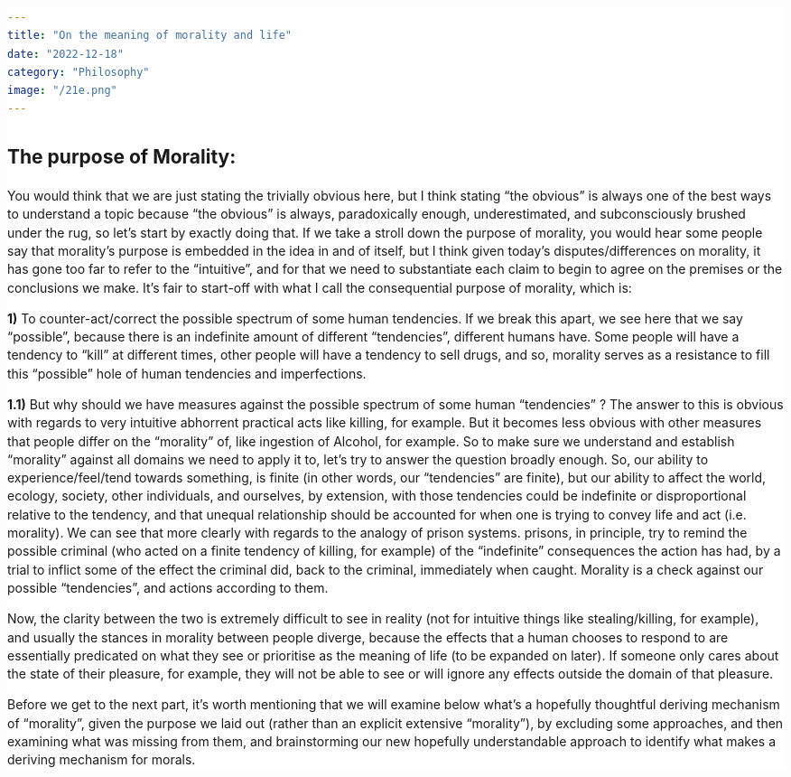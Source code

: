 ```yaml
---
title: "On the meaning of morality and life"
date: "2022-12-18"
category: "Philosophy"
image: "/21e.png"
---
```

## The purpose of Morality:
You would think that we are just stating the trivially obvious here, but I think stating “the obvious” is always one of the best ways to understand a topic because “the obvious” is always, paradoxically enough, underestimated, and subconsciously brushed under the rug, so let’s start by exactly doing that. If we take a stroll down the purpose of morality, you would hear some people say that morality’s purpose is embedded in the idea in and of itself, but I think given today’s disputes/differences on morality, it has gone too far to refer to the “intuitive”, and for that we need to substantiate each claim to begin to agree on the premises or the conclusions we make. It’s fair to start-off with what I call the consequential purpose of morality, which is: 

<b>1)</b> To counter-act/correct the possible spectrum of some human tendencies. If we break this apart, we see here that we say “possible”, because there is an indefinite amount of different “tendencies”, different humans have. Some people will have a tendency to “kill” at different times, other people will have a tendency to sell drugs, and so, morality serves as a resistance to fill this “possible” hole of human tendencies and imperfections.


<b>1.1)</b> But why should we have measures against the possible spectrum of some human “tendencies” ?
The answer to this is obvious with regards to very intuitive abhorrent practical acts like killing, for example. But it becomes less obvious with other measures that people differ on the “morality” of, like ingestion of Alcohol, for example. So to make sure we understand and establish “morality” against all domains we need to apply it to, let’s try to answer the question broadly enough. So, our ability to experience/feel/tend towards something, is finite (in other words, our “tendencies” are finite), but our ability to affect the world, ecology, society, other individuals, and ourselves, by extension, with those tendencies could be indefinite or disproportional relative to the tendency, and that unequal relationship should be accounted for when one is trying to convey life and act (i.e. morality). We can see that more clearly with regards to the analogy of prison systems. prisons, in principle, try to remind the possible criminal (who acted on a finite tendency of killing, for example) of the “indefinite” consequences the action has had, by a trial to inflict some of the effect the criminal did, back to the criminal, immediately when caught. Morality is a check against our possible “tendencies”, and actions according to them. 



Now, the clarity between the two is extremely difficult to see in reality (not for intuitive things like stealing/killing, for example), and usually the stances in morality between people diverge, because the effects that a human chooses to respond to are essentially predicated on what they see or prioritise as the meaning of life (to be expanded on later). If someone only cares about the state of their pleasure, for example, they will not be able to see or will ignore any effects outside the domain of that pleasure.



Before we get to the next part, it’s worth mentioning that we will examine below what’s a hopefully thoughtful deriving mechanism of “morality”, given the purpose we laid out (rather than an explicit extensive “morality”), by excluding some approaches, and then examining what was missing from them, and brainstorming our new hopefully understandable approach to identify what makes a deriving mechanism for morals.
